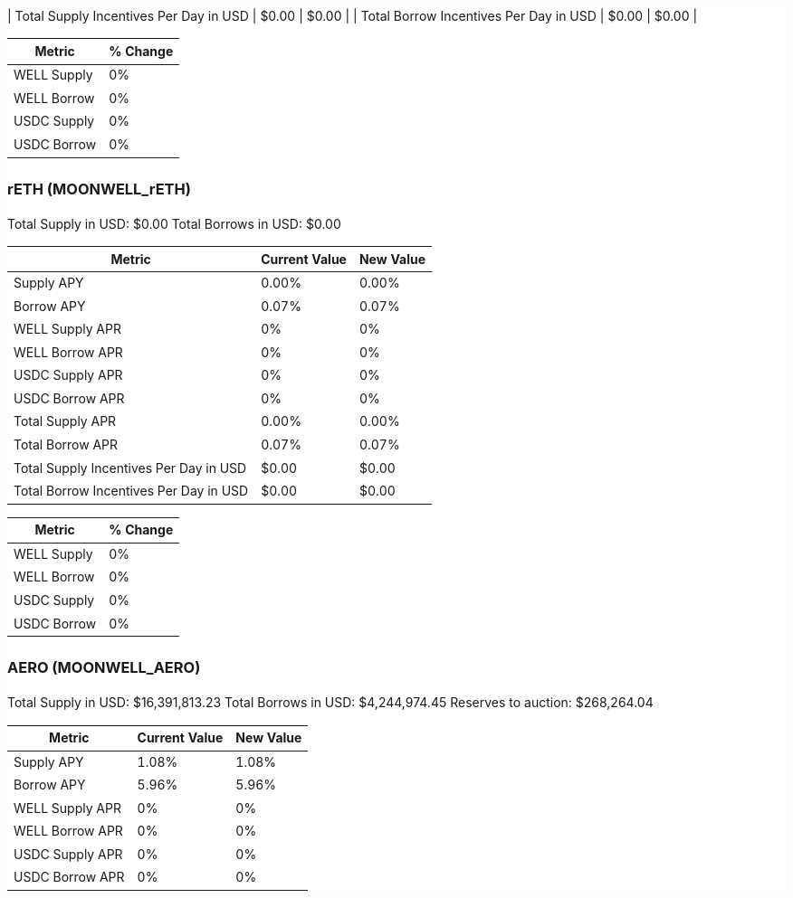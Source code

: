 | Total Supply Incentives Per Day in USD | $0.00         | $0.00     |
| Total Borrow Incentives Per Day in USD | $0.00         | $0.00     |

| Metric      | % Change |
| ----------- | -------- |
| WELL Supply | 0%       |
| WELL Borrow | 0%       |
| USDC Supply | 0%       |
| USDC Borrow | 0%       |

### rETH (MOONWELL_rETH)

Total Supply in USD: $0.00 Total Borrows in USD: $0.00

| Metric                                 | Current Value | New Value |
| -------------------------------------- | ------------- | --------- |
| Supply APY                             | 0.00%         | 0.00%     |
| Borrow APY                             | 0.07%         | 0.07%     |
| WELL Supply APR                        | 0%            | 0%        |
| WELL Borrow APR                        | 0%            | 0%        |
| USDC Supply APR                        | 0%            | 0%        |
| USDC Borrow APR                        | 0%            | 0%        |
| Total Supply APR                       | 0.00%         | 0.00%     |
| Total Borrow APR                       | 0.07%         | 0.07%     |
| Total Supply Incentives Per Day in USD | $0.00         | $0.00     |
| Total Borrow Incentives Per Day in USD | $0.00         | $0.00     |

| Metric      | % Change |
| ----------- | -------- |
| WELL Supply | 0%       |
| WELL Borrow | 0%       |
| USDC Supply | 0%       |
| USDC Borrow | 0%       |

### AERO (MOONWELL_AERO)

Total Supply in USD: $16,391,813.23 Total Borrows in USD: $4,244,974.45 Reserves
to auction: $268,264.04

| Metric                                 | Current Value | New Value |
| -------------------------------------- | ------------- | --------- |
| Supply APY                             | 1.08%         | 1.08%     |
| Borrow APY                             | 5.96%         | 5.96%     |
| WELL Supply APR                        | 0%            | 0%        |
| WELL Borrow APR                        | 0%            | 0%        |
| USDC Supply APR                        | 0%            | 0%        |
| USDC Borrow APR                        | 0%            | 0%        |